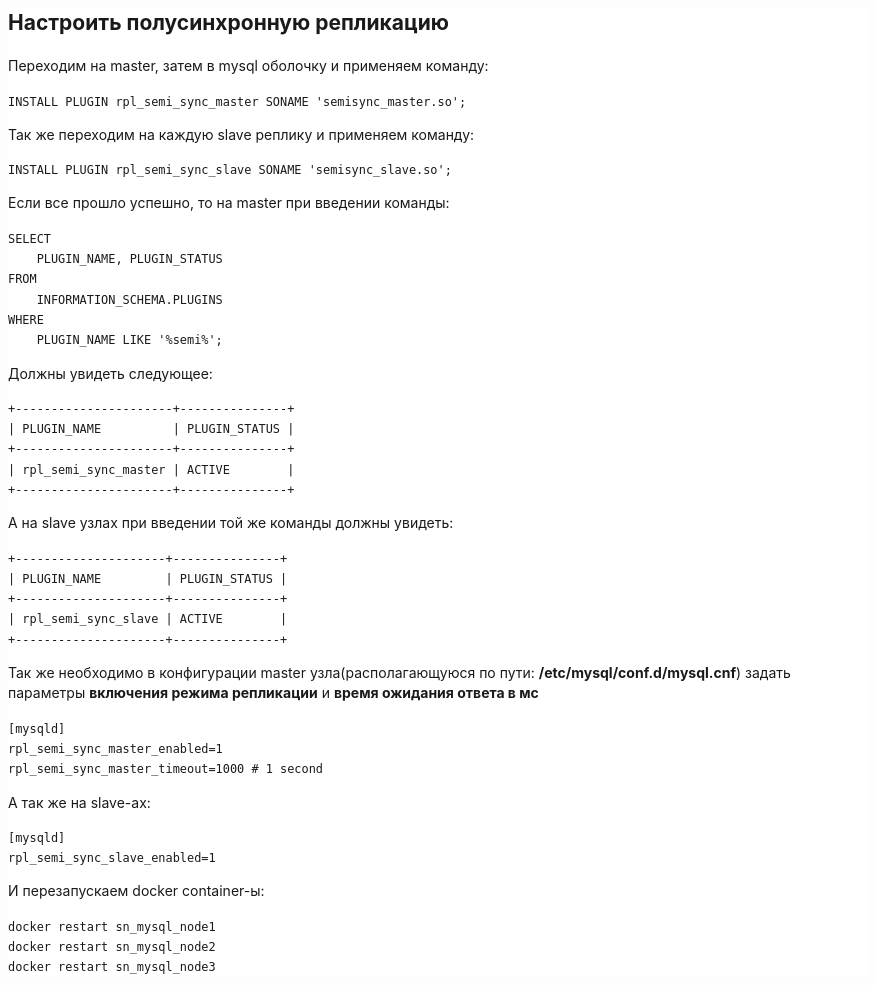 <a name="semi_sync_replica"></a>
## Настроить полусинхронную репликацию
Переходим на master, затем в mysql оболочку и применяем команду:
```mysql based
INSTALL PLUGIN rpl_semi_sync_master SONAME 'semisync_master.so';
```

Так же переходим на каждую slave реплику и применяем команду:
```mysql based
INSTALL PLUGIN rpl_semi_sync_slave SONAME 'semisync_slave.so';
```

Если все прошло успешно, то на master при введении команды:
```mysql based
SELECT
    PLUGIN_NAME, PLUGIN_STATUS
FROM
    INFORMATION_SCHEMA.PLUGINS
WHERE
    PLUGIN_NAME LIKE '%semi%';
```

Должны увидеть следующее:
```
+----------------------+---------------+
| PLUGIN_NAME          | PLUGIN_STATUS |
+----------------------+---------------+
| rpl_semi_sync_master | ACTIVE        |
+----------------------+---------------+
```

А на slave узлах при введении той же команды должны увидеть:
```
+---------------------+---------------+
| PLUGIN_NAME         | PLUGIN_STATUS |
+---------------------+---------------+
| rpl_semi_sync_slave | ACTIVE        |
+---------------------+---------------+
```

Так же необходимо в конфигурации master узла(располагающуюся по пути: **/etc/mysql/conf.d/mysql.cnf**) задать параметры 
**включения режима репликации** и **время ожидания ответа в мс**
```shell script
[mysqld]
rpl_semi_sync_master_enabled=1
rpl_semi_sync_master_timeout=1000 # 1 second
```

А так же на slave-ах:
```shell script
[mysqld]
rpl_semi_sync_slave_enabled=1
```

И перезапускаем docker container-ы:
```shell script
docker restart sn_mysql_node1
docker restart sn_mysql_node2
docker restart sn_mysql_node3
```
